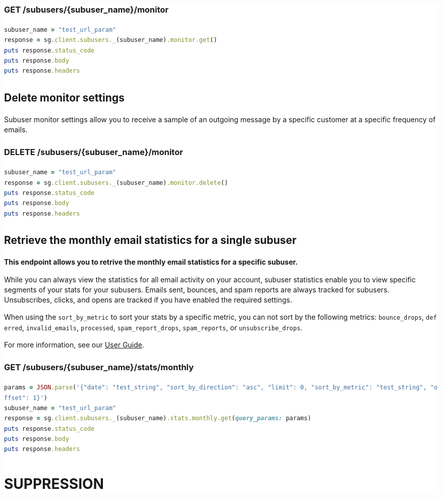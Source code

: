 ### GET /subusers/{subuser_name}/monitor


```ruby
subuser_name = "test_url_param"
response = sg.client.subusers._(subuser_name).monitor.get()
puts response.status_code
puts response.body
puts response.headers
```
## Delete monitor settings

Subuser monitor settings allow you to receive a sample of an outgoing message by a specific customer at a specific frequency of emails.

### DELETE /subusers/{subuser_name}/monitor


```ruby
subuser_name = "test_url_param"
response = sg.client.subusers._(subuser_name).monitor.delete()
puts response.status_code
puts response.body
puts response.headers
```
## Retrieve the monthly email statistics for a single subuser

**This endpoint allows you to retrive the monthly email statistics for a specific subuser.**

While you can always view the statistics for all email activity on your account, subuser statistics enable you to view specific segments of your stats for your subusers. Emails sent, bounces, and spam reports are always tracked for subusers. Unsubscribes, clicks, and opens are tracked if you have enabled the required settings.

When using the `sort_by_metric` to sort your stats by a specific metric, you can not sort by the following metrics:
`bounce_drops`, `deferred`, `invalid_emails`, `processed`, `spam_report_drops`, `spam_reports`, or `unsubscribe_drops`.

For more information, see our [User Guide](https://sendgrid.com/docs/User_Guide/Statistics/subuser.html).

### GET /subusers/{subuser_name}/stats/monthly


```ruby
params = JSON.parse('{"date": "test_string", "sort_by_direction": "asc", "limit": 0, "sort_by_metric": "test_string", "offset": 1}')
subuser_name = "test_url_param"
response = sg.client.subusers._(subuser_name).stats.monthly.get(query_params: params)
puts response.status_code
puts response.body
puts response.headers
```
<a name="suppression"></a>
# SUPPRESSION
